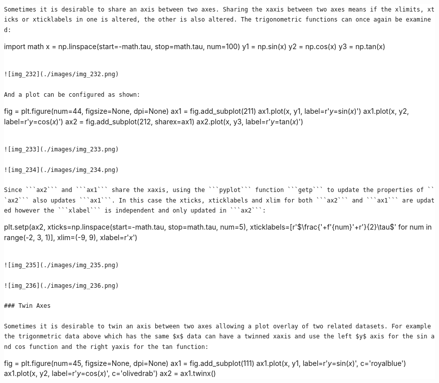 ```
Sometimes it is desirable to share an axis between two axes. Sharing the xaxis between two axes means if the xlimits, xticks or xticklabels in one is altered, the other is also altered. The trigonometric functions can once again be examined:

```
import math
x = np.linspace(start=-math.tau, stop=math.tau, num=100)
y1 = np.sin(x)
y2 = np.cos(x)
y3 = np.tan(x)
```

![img_232](./images/img_232.png)

And a plot can be configured as shown:

```
fig = plt.figure(num=44, figsize=None, dpi=None)
ax1 = fig.add_subplot(211)
ax1.plot(x, y1, label=r'$y$=sin($x$)')
ax1.plot(x, y2, label=r'$y$=cos($x$)')
ax2 = fig.add_subplot(212, sharex=ax1)
ax2.plot(x, y3, label=r'$y$=tan($x$)')
```

![img_233](./images/img_233.png)

![img_234](./images/img_234.png)

Since ```ax2``` and ```ax1``` share the xaxis, using the ```pyplot``` function ```getp``` to update the properties of ```ax2``` also updates ```ax1```. In this case the xticks, xticklabels and xlim for both ```ax2``` and ```ax1``` are updated however the ```xlabel``` is independent and only updated in ```ax2```:

```
plt.setp(ax2, 
         xticks=np.linspace(start=-math.tau, 
                            stop=math.tau, 
                            num=5),
         xticklabels=[r'$\frac{'+f'{num}'+r'}{2}\tau$' 
                      for 
                      num 
                      in 
                      range(-2, 3, 1)],
         xlim=(-9, 9),
         xlabel=r'$x$')
```

![img_235](./images/img_235.png)

![img_236](./images/img_236.png)

### Twin Axes

Sometimes it is desirable to twin an axis between two axes allowing a plot overlay of two related datasets. For example the trigonmetric data above which has the same $x$ data can have a twinned xaxis and use the left $y$ axis for the sin and cos function and the right yaxis for the tan function:

```
fig = plt.figure(num=45, figsize=None, dpi=None)
ax1 = fig.add_subplot(111)
ax1.plot(x, y1, label=r'$y$=sin($x$)', c='royalblue')
ax1.plot(x, y2, label=r'$y$=cos($x$)', c='olivedrab')
ax2 = ax1.twinx()